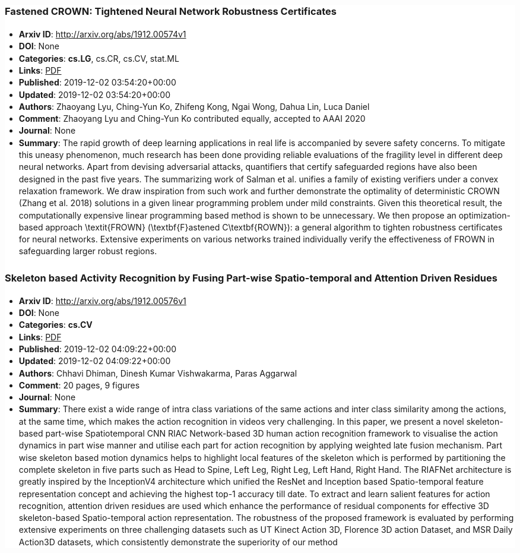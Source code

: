 

### Fastened CROWN: Tightened Neural Network Robustness Certificates
- **Arxiv ID**: http://arxiv.org/abs/1912.00574v1
- **DOI**: None
- **Categories**: **cs.LG**, cs.CR, cs.CV, stat.ML
- **Links**: [PDF](http://arxiv.org/pdf/1912.00574v1)
- **Published**: 2019-12-02 03:54:20+00:00
- **Updated**: 2019-12-02 03:54:20+00:00
- **Authors**: Zhaoyang Lyu, Ching-Yun Ko, Zhifeng Kong, Ngai Wong, Dahua Lin, Luca Daniel
- **Comment**: Zhaoyang Lyu and Ching-Yun Ko contributed equally, accepted to AAAI
  2020
- **Journal**: None
- **Summary**: The rapid growth of deep learning applications in real life is accompanied by severe safety concerns. To mitigate this uneasy phenomenon, much research has been done providing reliable evaluations of the fragility level in different deep neural networks. Apart from devising adversarial attacks, quantifiers that certify safeguarded regions have also been designed in the past five years. The summarizing work of Salman et al. unifies a family of existing verifiers under a convex relaxation framework. We draw inspiration from such work and further demonstrate the optimality of deterministic CROWN (Zhang et al. 2018) solutions in a given linear programming problem under mild constraints. Given this theoretical result, the computationally expensive linear programming based method is shown to be unnecessary. We then propose an optimization-based approach \textit{FROWN} (\textbf{F}astened C\textbf{ROWN}): a general algorithm to tighten robustness certificates for neural networks. Extensive experiments on various networks trained individually verify the effectiveness of FROWN in safeguarding larger robust regions.



### Skeleton based Activity Recognition by Fusing Part-wise Spatio-temporal and Attention Driven Residues
- **Arxiv ID**: http://arxiv.org/abs/1912.00576v1
- **DOI**: None
- **Categories**: **cs.CV**
- **Links**: [PDF](http://arxiv.org/pdf/1912.00576v1)
- **Published**: 2019-12-02 04:09:22+00:00
- **Updated**: 2019-12-02 04:09:22+00:00
- **Authors**: Chhavi Dhiman, Dinesh Kumar Vishwakarma, Paras Aggarwal
- **Comment**: 20 pages, 9 figures
- **Journal**: None
- **Summary**: There exist a wide range of intra class variations of the same actions and inter class similarity among the actions, at the same time, which makes the action recognition in videos very challenging. In this paper, we present a novel skeleton-based part-wise Spatiotemporal CNN RIAC Network-based 3D human action recognition framework to visualise the action dynamics in part wise manner and utilise each part for action recognition by applying weighted late fusion mechanism. Part wise skeleton based motion dynamics helps to highlight local features of the skeleton which is performed by partitioning the complete skeleton in five parts such as Head to Spine, Left Leg, Right Leg, Left Hand, Right Hand. The RIAFNet architecture is greatly inspired by the InceptionV4 architecture which unified the ResNet and Inception based Spatio-temporal feature representation concept and achieving the highest top-1 accuracy till date. To extract and learn salient features for action recognition, attention driven residues are used which enhance the performance of residual components for effective 3D skeleton-based Spatio-temporal action representation. The robustness of the proposed framework is evaluated by performing extensive experiments on three challenging datasets such as UT Kinect Action 3D, Florence 3D action Dataset, and MSR Daily Action3D datasets, which consistently demonstrate the superiority of our method
